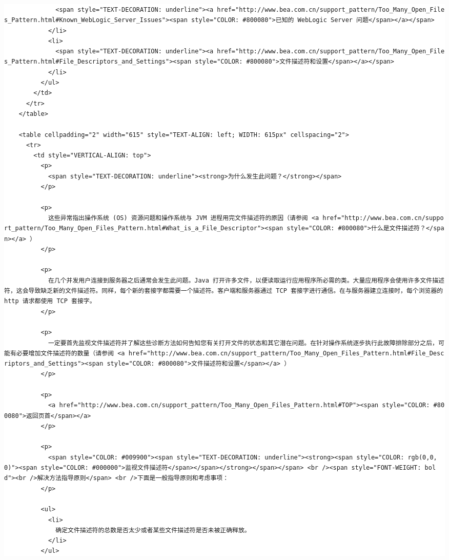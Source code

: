                   <span style="TEXT-DECORATION: underline"><a href="http://www.bea.com.cn/support_pattern/Too_Many_Open_Files_Pattern.html#Known_WebLogic_Server_Issues"><span style="COLOR: #800080">已知的 WebLogic Server 问题</span></a></span>
                </li>
                <li>
                  <span style="TEXT-DECORATION: underline"><a href="http://www.bea.com.cn/support_pattern/Too_Many_Open_Files_Pattern.html#File_Descriptors_and_Settings"><span style="COLOR: #800080">文件描述符和设置</span></a></span>
                </li>
              </ul>
            </td>
          </tr>
        </table>
        
        <table cellpadding="2" width="615" style="TEXT-ALIGN: left; WIDTH: 615px" cellspacing="2">
          <tr>
            <td style="VERTICAL-ALIGN: top">
              <p>
                <span style="TEXT-DECORATION: underline"><strong>为什么发生此问题？</strong></span>
              </p>
              
              <p>
                这些异常指出操作系统 (OS) 资源问题和操作系统与 JVM 进程用完文件描述符的原因（请参阅 <a href="http://www.bea.com.cn/support_pattern/Too_Many_Open_Files_Pattern.html#What_is_a_File_Descriptor"><span style="COLOR: #800080">什么是文件描述符？</span></a> ）
              </p>
              
              <p>
                在几个并发用户连接到服务器之后通常会发生此问题。Java 打开许多文件，以便读取运行应用程序所必需的类。大量应用程序会使用许多文件描述符，这会导致缺乏新的文件描述符。同样，每个新的套接字都需要一个描述符。客户端和服务器通过 TCP 套接字进行通信。在与服务器建立连接时，每个浏览器的 http 请求都使用 TCP 套接字。
              </p>
              
              <p>
                一定要首先监视文件描述符并了解这些诊断方法如何告知您有关打开文件的状态和其它潜在问题。在针对操作系统逐步执行此故障排除部分之后，可能有必要增加文件描述符的数量（请参阅 <a href="http://www.bea.com.cn/support_pattern/Too_Many_Open_Files_Pattern.html#File_Descriptors_and_Settings"><span style="COLOR: #800080">文件描述符和设置</span></a> ）
              </p>
              
              <p>
                <a href="http://www.bea.com.cn/support_pattern/Too_Many_Open_Files_Pattern.html#TOP"><span style="COLOR: #800080">返回页首</span></a>
              </p>
              
              <p>
                <span style="COLOR: #009900"><span style="TEXT-DECORATION: underline"><strong><span style="COLOR: rgb(0,0,0)"><span style="COLOR: #000000">监视文件描述符</span></span></strong></span></span> <br /><span style="FONT-WEIGHT: bold"><br />解决方法指导原则</span> <br />下面是一般指导原则和考虑事项：
              </p>
              
              <ul>
                <li>
                  确定文件描述符的总数是否太少或者某些文件描述符是否未被正确释放。
                </li>
              </ul>
              